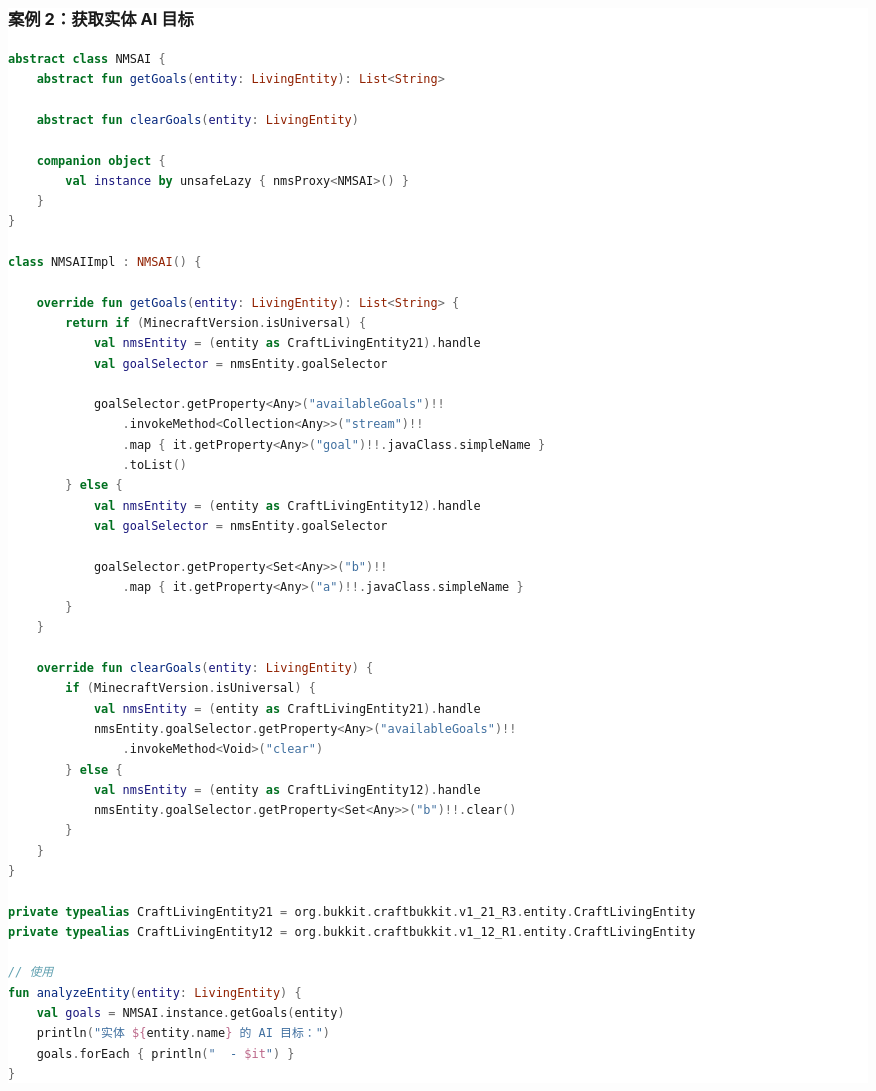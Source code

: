 ### 案例 2：获取实体 AI 目标

```kotlin
abstract class NMSAI {
    abstract fun getGoals(entity: LivingEntity): List<String>

    abstract fun clearGoals(entity: LivingEntity)

    companion object {
        val instance by unsafeLazy { nmsProxy<NMSAI>() }
    }
}

class NMSAIImpl : NMSAI() {

    override fun getGoals(entity: LivingEntity): List<String> {
        return if (MinecraftVersion.isUniversal) {
            val nmsEntity = (entity as CraftLivingEntity21).handle
            val goalSelector = nmsEntity.goalSelector

            goalSelector.getProperty<Any>("availableGoals")!!
                .invokeMethod<Collection<Any>>("stream")!!
                .map { it.getProperty<Any>("goal")!!.javaClass.simpleName }
                .toList()
        } else {
            val nmsEntity = (entity as CraftLivingEntity12).handle
            val goalSelector = nmsEntity.goalSelector

            goalSelector.getProperty<Set<Any>>("b")!!
                .map { it.getProperty<Any>("a")!!.javaClass.simpleName }
        }
    }

    override fun clearGoals(entity: LivingEntity) {
        if (MinecraftVersion.isUniversal) {
            val nmsEntity = (entity as CraftLivingEntity21).handle
            nmsEntity.goalSelector.getProperty<Any>("availableGoals")!!
                .invokeMethod<Void>("clear")
        } else {
            val nmsEntity = (entity as CraftLivingEntity12).handle
            nmsEntity.goalSelector.getProperty<Set<Any>>("b")!!.clear()
        }
    }
}

private typealias CraftLivingEntity21 = org.bukkit.craftbukkit.v1_21_R3.entity.CraftLivingEntity
private typealias CraftLivingEntity12 = org.bukkit.craftbukkit.v1_12_R1.entity.CraftLivingEntity

// 使用
fun analyzeEntity(entity: LivingEntity) {
    val goals = NMSAI.instance.getGoals(entity)
    println("实体 ${entity.name} 的 AI 目标：")
    goals.forEach { println("  - $it") }
}
```
